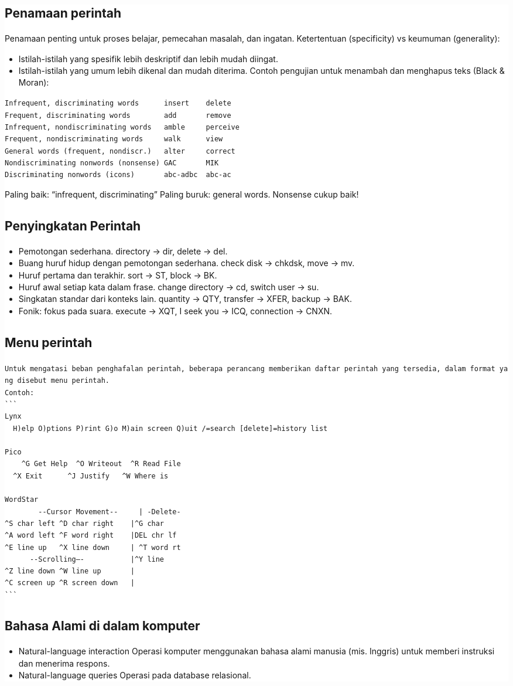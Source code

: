 ## Penamaan perintah
  Penamaan penting untuk proses belajar, pemecahan masalah, dan ingatan.
  Ketertentuan (specificity) vs keumuman (generality):
  - Istilah-istilah yang spesifik lebih deskriptif dan lebih mudah diingat.
  - Istilah-istilah yang umum lebih dikenal dan mudah diterima.
  Contoh pengujian untuk menambah dan menghapus teks (Black & Moran):
  ```
  Infrequent, discriminating words      insert    delete
  Frequent, discriminating words        add       remove
  Infrequent, nondiscriminating words   amble     perceive
  Frequent, nondiscriminating words     walk      view
  General words (frequent, nondiscr.)   alter     correct
  Nondiscriminating nonwords (nonsense) GAC       MIK
  Discriminating nonwords (icons)       abc-adbc  abc-ac
  ```
  Paling baik: “infrequent, discriminating”
  Paling buruk: general words.
  Nonsense cukup baik!
## Penyingkatan Perintah
  - Pemotongan sederhana.
    directory -> dir, delete -> del.
  - Buang huruf hidup dengan pemotongan sederhana.
    check disk -> chkdsk, move -> mv.
  - Huruf pertama dan terakhir.
    sort -> ST, block -> BK.
  - Huruf awal setiap kata dalam frase.
    change directory -> cd, switch user -> su.
  - Singkatan standar dari konteks lain.
    quantity -> QTY, transfer ->  XFER,
    backup -> BAK.
  - Fonik: fokus pada suara.
    execute -> XQT, I seek you -> ICQ,
    connection -> CNXN.

## Menu perintah
    Untuk mengatasi beban penghafalan perintah, beberapa perancang memberikan daftar perintah yang tersedia, dalam format yang disebut menu perintah.
    Contoh:
    ```
    Lynx
      H)elp O)ptions P)rint G)o M)ain screen Q)uit /=search [delete]=history list

    Pico
    	^G Get Help  ^O Writeout  ^R Read File
      ^X Exit      ^J Justify   ^W Where is

    WordStar
    	    --Cursor Movement--     | -Delete-
    ^S char left ^D char right    |^G char
    ^A word left ^F word right    |DEL chr lf
    ^E line up   ^X line down     | ^T word rt
          --Scrolling–-           |^Y line
    ^Z line down ^W line up       |
    ^C screen up ^R screen down   |
    ```
## Bahasa Alami di dalam komputer
  - Natural-language interaction
    Operasi komputer menggunakan bahasa alami manusia (mis. Inggris) untuk memberi instruksi dan menerima respons.
  - Natural-language queries
    Operasi pada database relasional.